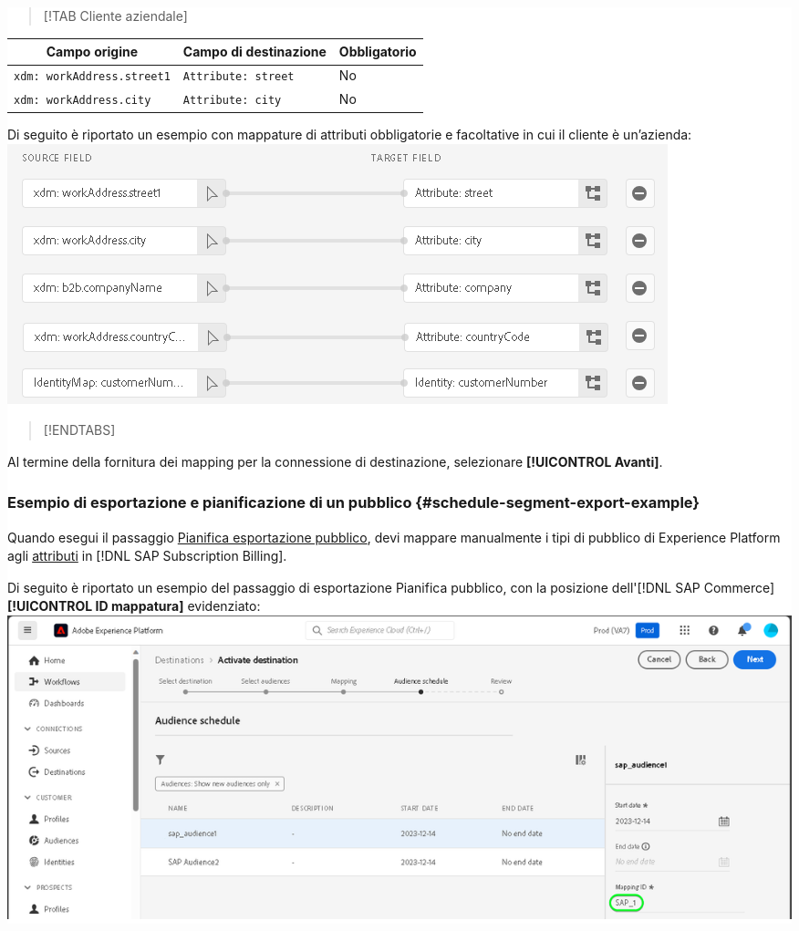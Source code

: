 >[!TAB Cliente aziendale]

| Campo origine | Campo di destinazione | Obbligatorio |
| --- | --- | --- |
| `xdm: workAddress.street1` | `Attribute: street` | No |
| `xdm: workAddress.city` | `Attribute: city` | No |

Di seguito è riportato un esempio con mappature di attributi obbligatorie e facoltative in cui il cliente è un’azienda:
![Immagine dall&#39;interfaccia utente di Experience Platform che mostra un esempio con mapping di attributi obbligatori e facoltativi in cui il cliente è un&#39;azienda.](../../assets/catalog/ecommerce/sap-commerce/mapping-attributes-corporate.png)

>[!ENDTABS]

Al termine della fornitura dei mapping per la connessione di destinazione, selezionare **[!UICONTROL Avanti]**.

### Esempio di esportazione e pianificazione di un pubblico {#schedule-segment-export-example}

Quando esegui il passaggio [Pianifica esportazione pubblico](/help/destinations/ui/activate-segment-streaming-destinations.md#scheduling), devi mappare manualmente i tipi di pubblico di Experience Platform agli [attributi](#prerequisites-attribute) in [!DNL SAP Subscription Billing].

Di seguito è riportato un esempio del passaggio di esportazione Pianifica pubblico, con la posizione dell&#39;[!DNL SAP Commerce] **[!UICONTROL ID mappatura]** evidenziato:
![Immagine da Experience Platform che mostra l&#39;esportazione del pubblico di pianificazione con ID mappatura popolati.](../../assets/catalog/ecommerce/sap-commerce/schedule-segment-export.png)
